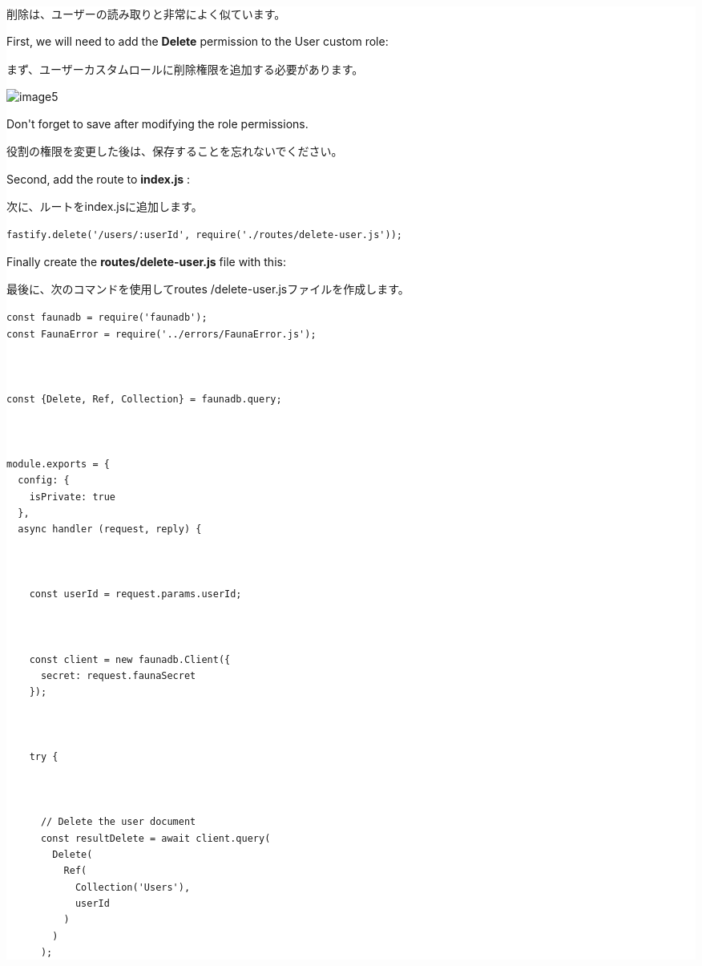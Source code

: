 削除は、ユーザーの読み取りと非常によく似ています。

First, we will need to add the **Delete** permission to the User custom role:

まず、ユーザーカスタムロールに削除権限を追加する必要があります。

![image5](https://fauna.com//images.ctfassets.net/po4qc9xpmpuh/7dIpAOO5aLHnQGeh8r0yc2/4ab489b96b5ccfbeb3e2770745c3aef4/image5.png)



Don't forget to save after modifying the role permissions.

役割の権限を変更した後は、保存することを忘れないでください。

Second, add the route to **index.js** :

次に、ルートをindex.jsに追加します。

```
fastify.delete('/users/:userId', require('./routes/delete-user.js'));
```



Finally create the **routes/delete-user.js** file with this:

最後に、次のコマンドを使用してroutes /delete-user.jsファイルを作成します。

```
const faunadb = require('faunadb');
const FaunaError = require('../errors/FaunaError.js');



const {Delete, Ref, Collection} = faunadb.query;



module.exports = {
  config: {
    isPrivate: true
  },
  async handler (request, reply) {



    const userId = request.params.userId;



    const client = new faunadb.Client({
      secret: request.faunaSecret
    });



    try {



      // Delete the user document
      const resultDelete = await client.query(
        Delete(
          Ref(
            Collection('Users'),
            userId
          )
        )
      );

```